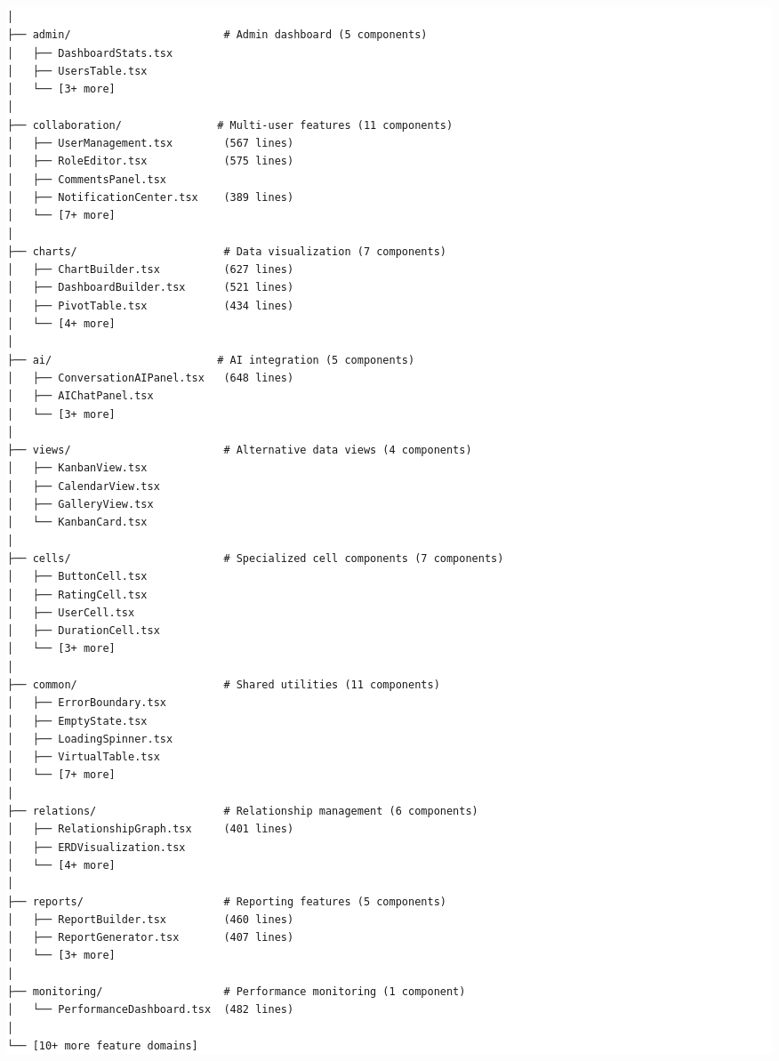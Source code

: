 ```
│
├── admin/                        # Admin dashboard (5 components)
│   ├── DashboardStats.tsx
│   ├── UsersTable.tsx
│   └── [3+ more]
│
├── collaboration/               # Multi-user features (11 components)
│   ├── UserManagement.tsx        (567 lines)
│   ├── RoleEditor.tsx            (575 lines)
│   ├── CommentsPanel.tsx
│   ├── NotificationCenter.tsx    (389 lines)
│   └── [7+ more]
│
├── charts/                       # Data visualization (7 components)
│   ├── ChartBuilder.tsx          (627 lines)
│   ├── DashboardBuilder.tsx      (521 lines)
│   ├── PivotTable.tsx            (434 lines)
│   └── [4+ more]
│
├── ai/                          # AI integration (5 components)
│   ├── ConversationAIPanel.tsx   (648 lines)
│   ├── AIChatPanel.tsx
│   └── [3+ more]
│
├── views/                        # Alternative data views (4 components)
│   ├── KanbanView.tsx
│   ├── CalendarView.tsx
│   ├── GalleryView.tsx
│   └── KanbanCard.tsx
│
├── cells/                        # Specialized cell components (7 components)
│   ├── ButtonCell.tsx
│   ├── RatingCell.tsx
│   ├── UserCell.tsx
│   ├── DurationCell.tsx
│   └── [3+ more]
│
├── common/                       # Shared utilities (11 components)
│   ├── ErrorBoundary.tsx
│   ├── EmptyState.tsx
│   ├── LoadingSpinner.tsx
│   ├── VirtualTable.tsx
│   └── [7+ more]
│
├── relations/                    # Relationship management (6 components)
│   ├── RelationshipGraph.tsx     (401 lines)
│   ├── ERDVisualization.tsx
│   └── [4+ more]
│
├── reports/                      # Reporting features (5 components)
│   ├── ReportBuilder.tsx         (460 lines)
│   ├── ReportGenerator.tsx       (407 lines)
│   └── [3+ more]
│
├── monitoring/                   # Performance monitoring (1 component)
│   └── PerformanceDashboard.tsx  (482 lines)
│
└── [10+ more feature domains]
```
